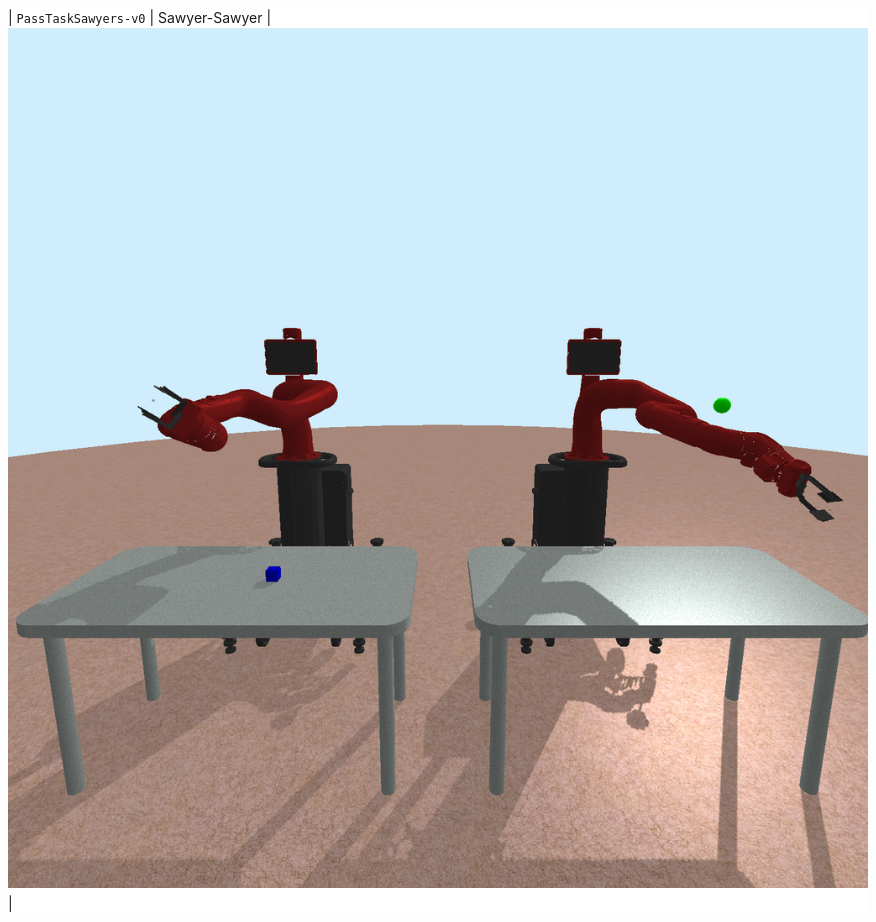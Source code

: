 | `PassTaskSawyers-v0` | Sawyer-Sawyer | ![PassTaskSawyers](images/PassTaskSawyers.png "Pass Task Sawyers")|